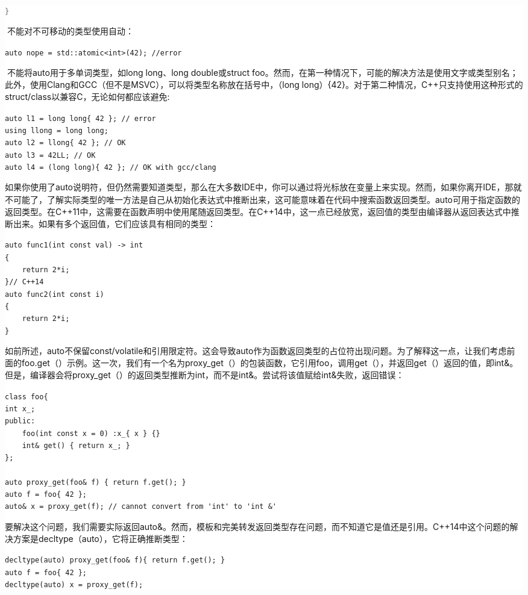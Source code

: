 ```c++
}
```

​	不能对不可移动的类型使用自动：

```
auto nope = std::atomic<int>(42); //error
```

​	不能将auto用于多单词类型，如long long、long double或struct foo。然而，在第一种情况下，可能的解决方法是使用文字或类型别名；此外，使用Clang和GCC（但不是MSVC），可以将类型名称放在括号中，（long long）{42}。对于第二种情况，C++只支持使用这种形式的struct/class以兼容C，无论如何都应该避免:

```
auto l1 = long long{ 42 }; // error
using llong = long long;
auto l2 = llong{ 42 }; // OK
auto l3 = 42LL; // OK
auto l4 = (long long){ 42 }; // OK with gcc/clang
```

​	如果你使用了auto说明符，但仍然需要知道类型，那么在大多数IDE中，你可以通过将光标放在变量上来实现。然而，如果你离开IDE，那就不可能了，了解实际类型的唯一方法是自己从初始化表达式中推断出来，这可能意味着在代码中搜索函数返回类型。auto可用于指定函数的返回类型。在C++11中，这需要在函数声明中使用尾随返回类型。在C++14中，这一点已经放宽，返回值的类型由编译器从返回表达式中推断出来。如果有多个返回值，它们应该具有相同的类型：

```
auto func1(int const val) -> int
{ 
	return 2*i; 
}// C++14
auto func2(int const i)
{ 
	return 2*i; 
}
```

​	如前所述，auto不保留const/volatile和引用限定符。这会导致auto作为函数返回类型的占位符出现问题。为了解释这一点，让我们考虑前面的foo.get（）示例。这一次，我们有一个名为proxy_get（）的包装函数，它引用foo，调用get（），并返回get（）返回的值，即int&。但是，编译器会将proxy_get（）的返回类型推断为int，而不是int&。尝试将该值赋给int&失败，返回错误：

```
class foo{ 
int x_;
public: 
	foo(int const x = 0) :x_{ x } {} 
	int& get() { return x_; }
};

auto proxy_get(foo& f) { return f.get(); }
auto f = foo{ 42 };
auto& x = proxy_get(f); // cannot convert from 'int' to 'int &'
```

要解决这个问题，我们需要实际返回auto&。然而，模板和完美转发返回类型存在问题，而不知道它是值还是引用。C++14中这个问题的解决方案是decltype（auto），它将正确推断类型：

```
decltype(auto) proxy_get(foo& f){ return f.get(); }
auto f = foo{ 42 };
decltype(auto) x = proxy_get(f);
```

